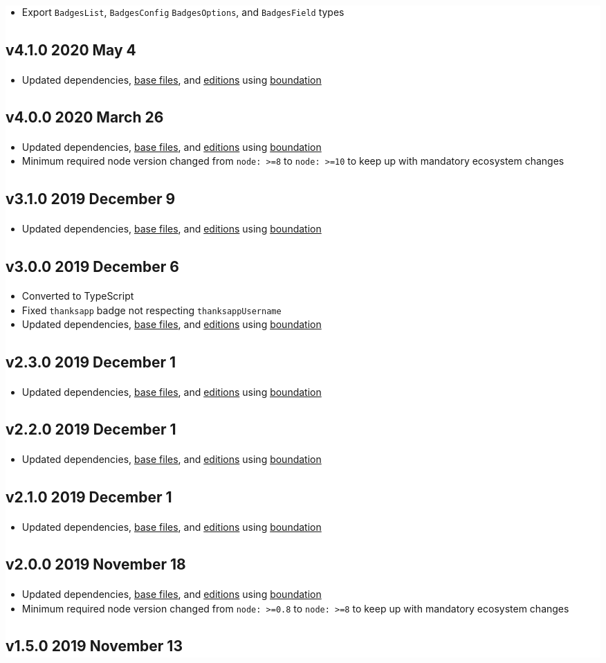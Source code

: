 -   Export `BadgesList`, `BadgesConfig` `BadgesOptions`, and `BadgesField` types

## v4.1.0 2020 May 4

-   Updated dependencies, [base files](https://github.com/bevry/base), and [editions](https://editions.bevry.me) using [boundation](https://github.com/bevry/boundation)

## v4.0.0 2020 March 26

-   Updated dependencies, [base files](https://github.com/bevry/base), and [editions](https://editions.bevry.me) using [boundation](https://github.com/bevry/boundation)
-   Minimum required node version changed from `node: >=8` to `node: >=10` to keep up with mandatory ecosystem changes

## v3.1.0 2019 December 9

-   Updated dependencies, [base files](https://github.com/bevry/base), and [editions](https://editions.bevry.me) using [boundation](https://github.com/bevry/boundation)

## v3.0.0 2019 December 6

-   Converted to TypeScript
-   Fixed `thanksapp` badge not respecting `thanksappUsername`
-   Updated dependencies, [base files](https://github.com/bevry/base), and [editions](https://editions.bevry.me) using [boundation](https://github.com/bevry/boundation)

## v2.3.0 2019 December 1

-   Updated dependencies, [base files](https://github.com/bevry/base), and [editions](https://editions.bevry.me) using [boundation](https://github.com/bevry/boundation)

## v2.2.0 2019 December 1

-   Updated dependencies, [base files](https://github.com/bevry/base), and [editions](https://editions.bevry.me) using [boundation](https://github.com/bevry/boundation)

## v2.1.0 2019 December 1

-   Updated dependencies, [base files](https://github.com/bevry/base), and [editions](https://editions.bevry.me) using [boundation](https://github.com/bevry/boundation)

## v2.0.0 2019 November 18

-   Updated dependencies, [base files](https://github.com/bevry/base), and [editions](https://editions.bevry.me) using [boundation](https://github.com/bevry/boundation)
-   Minimum required node version changed from `node: >=0.8` to `node: >=8` to keep up with mandatory ecosystem changes

## v1.5.0 2019 November 13
